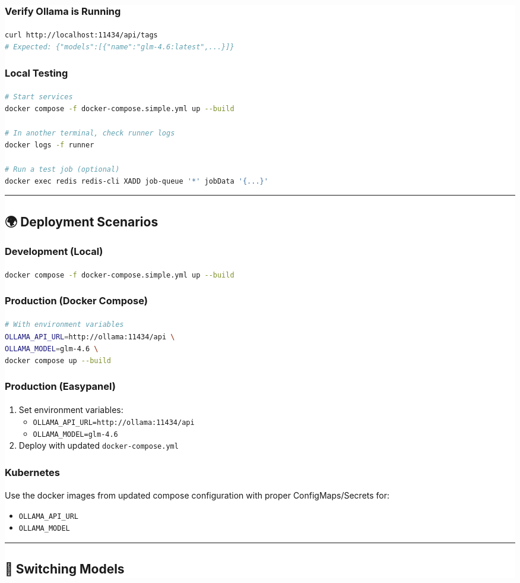 ### Verify Ollama is Running
```bash
curl http://localhost:11434/api/tags
# Expected: {"models":[{"name":"glm-4.6:latest",...}]}
```

### Local Testing
```bash
# Start services
docker compose -f docker-compose.simple.yml up --build

# In another terminal, check runner logs
docker logs -f runner

# Run a test job (optional)
docker exec redis redis-cli XADD job-queue '*' jobData '{...}'
```

---

## 🌍 Deployment Scenarios

### Development (Local)
```bash
docker compose -f docker-compose.simple.yml up --build
```

### Production (Docker Compose)
```bash
# With environment variables
OLLAMA_API_URL=http://ollama:11434/api \
OLLAMA_MODEL=glm-4.6 \
docker compose up --build
```

### Production (Easypanel)
1. Set environment variables:
   - `OLLAMA_API_URL=http://ollama:11434/api`
   - `OLLAMA_MODEL=glm-4.6`
2. Deploy with updated `docker-compose.yml`

### Kubernetes
Use the docker images from updated compose configuration with proper ConfigMaps/Secrets for:
- `OLLAMA_API_URL`
- `OLLAMA_MODEL`

---

## 🔄 Switching Models
